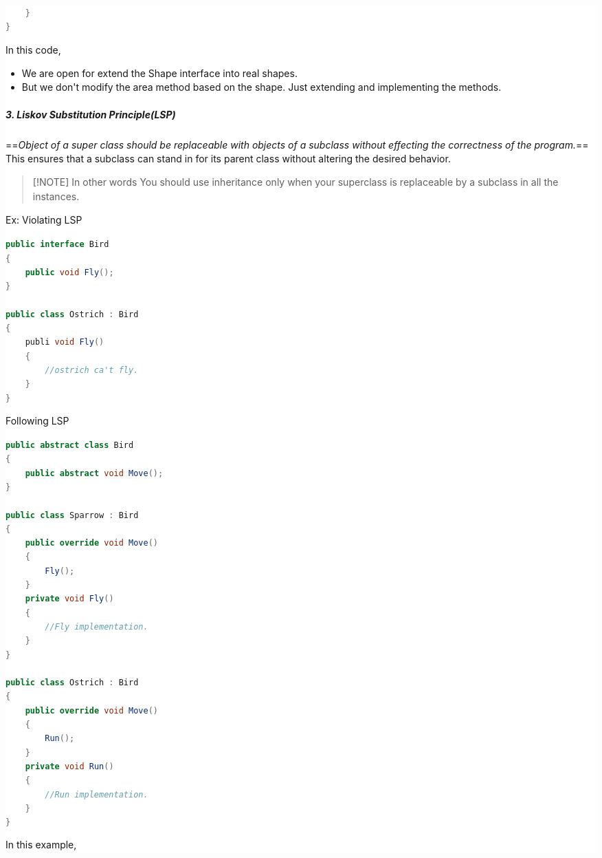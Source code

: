 ```C#
	} 
}
```
In this code,
- We are open for extend the Shape interface into real shapes. 
- But we don't modify the area method based on the shape. Just extending and implementing the methods. 
##### 3. Liskov Substitution Principle(LSP)
==*Object of a super class should be replaceable with objects of a subclass without effecting the correctness of the program.*==
This ensures that a subclass can stand in for its parent class without altering the desired behavior. 
> [!NOTE] In other words
> You should use inheritance only when your superclass is replaceable by a subclass in all the instances.

Ex:
Violating LSP
```C#
public interface Bird
{
	public void Fly();
}

public class Ostrich : Bird
{
	publi void Fly()
	{
		//ostrich ca't fly.
	}
}
```
Following LSP
```C#
public abstract class Bird
{
	public abstract void Move();
}

public class Sparrow : Bird
{
	public override void Move()
	{
		Fly();
	}
	private void Fly()
	{
		//Fly implementation.
	}
}

public class Ostrich : Bird
{
	public override void Move()
	{
		Run();
	}
	private void Run()
	{
		//Run implementation.
	}
}
```
In this example,
